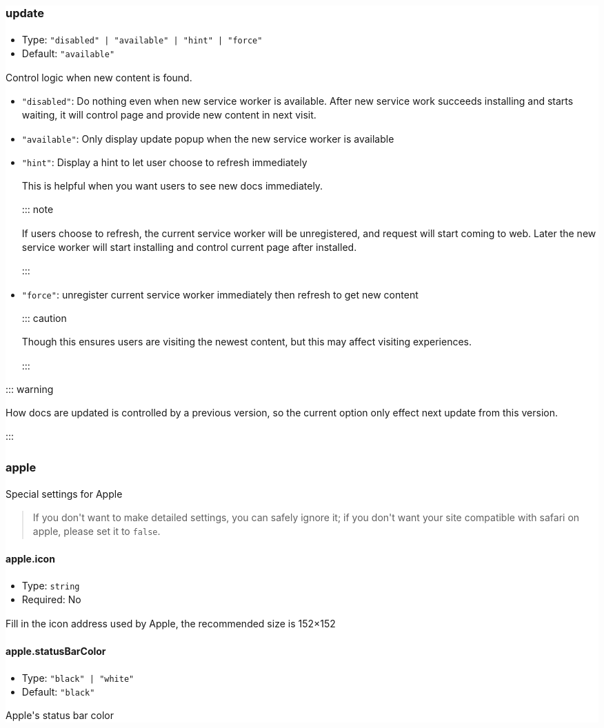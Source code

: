 ### update

- Type: `"disabled" | "available" | "hint" | "force"`
- Default: `"available"`

Control logic when new content is found.

- `"disabled"`: Do nothing even when new service worker is available. After new service work succeeds installing and starts waiting, it will control page and provide new content in next visit.

- `"available"`: Only display update popup when the new service worker is available

- `"hint"`: Display a hint to let user choose to refresh immediately

  This is helpful when you want users to see new docs immediately.

  ::: note

  If users choose to refresh, the current service worker will be unregistered, and request will start coming to web. Later the new service worker will start installing and control current page after installed.

  :::

- `"force"`: unregister current service worker immediately then refresh to get new content

  ::: caution

  Though this ensures users are visiting the newest content, but this may affect visiting experiences.

  :::

::: warning

How docs are updated is controlled by a previous version, so the current option only effect next update from this version.

:::

### apple

Special settings for Apple

> If you don't want to make detailed settings, you can safely ignore it; if you don't want your site compatible with safari on apple, please set it to `false`.

#### apple.icon

- Type: `string`
- Required: No

Fill in the icon address used by Apple, the recommended size is 152×152

#### apple.statusBarColor

- Type: `"black" | "white"`
- Default: `"black"`

Apple's status bar color
